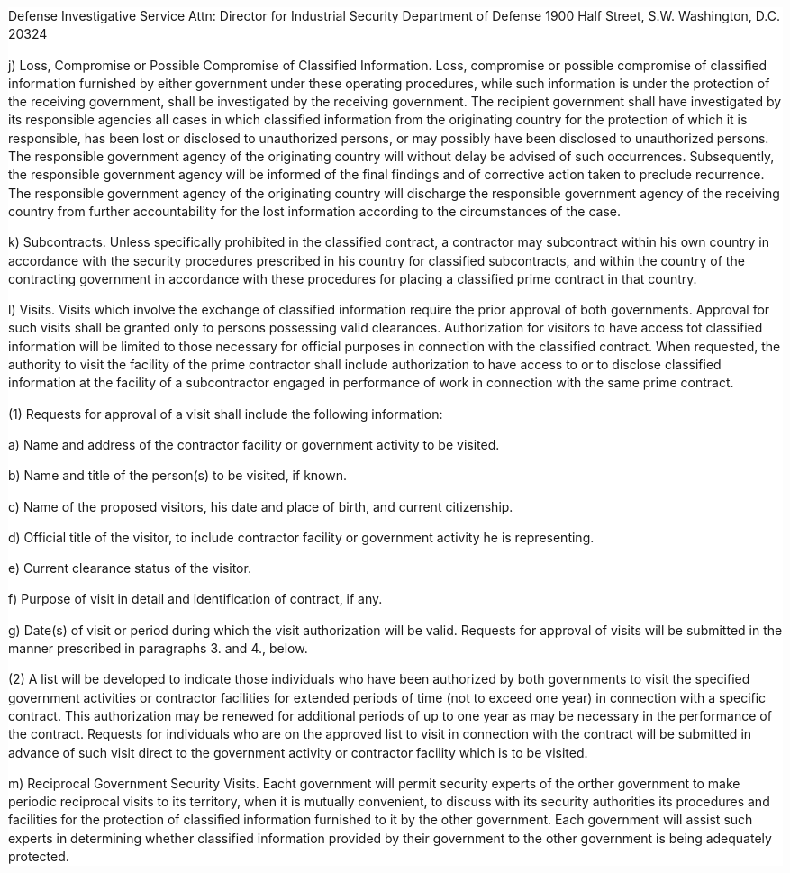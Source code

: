 Defense Investigative Service Attn: Director for Industrial Security Department of Defense 1900 Half Street, S.W. Washington, D.C. 20324 

j) Loss, Compromise or Possible Compromise of Classified Information. Loss, compromise or possible compromise of classified information furnished by either government under these operating procedures, while such information is under the protection of the receiving government, shall be investigated by the receiving government. The recipient government shall have investigated by its responsible agencies all cases in which classified information from the originating country for the protection of which it is responsible, has been lost or disclosed to unauthorized persons, or may possibly have been disclosed to unauthorized persons. The responsible government agency of the originating country will without delay be advised of such occurrences. Subsequently, the responsible government agency will be informed of the final findings and of corrective action taken to preclude recurrence. The responsible government agency of the originating country will discharge the responsible government agency of the receiving country from further accountability for the lost information according to the circumstances of the case.  

k) Subcontracts. Unless specifically prohibited in the classified contract, a contractor may subcontract within his own country in accordance with the security procedures prescribed in his country for classified subcontracts, and within the country of the contracting government in accordance with these procedures for placing a classified prime contract in that country.  

l) Visits. Visits which involve the exchange of classified information require the prior approval of both governments. Approval for such visits shall be granted only to persons possessing valid clearances. Authorization for visitors to have access tot classified information will be limited to those necessary for official purposes in connection with the classified contract. When requested, the authority to visit the facility of the prime contractor shall include authorization to have access to or to disclose classified information at the facility of a subcontractor engaged in performance of work in connection with the same prime contract. 

(1) Requests for approval of a visit shall include the following information: 

a) Name and address of the contractor facility or government activity to be visited.  

b) Name and title of the person(s) to be visited, if known.  

c) Name of the proposed visitors, his date and place of birth, and current citizenship.  

d) Official title of the visitor, to include contractor facility or government activity he is representing.  

e) Current clearance status of the visitor.  

f) Purpose of visit in detail and identification of contract, if any.  

g) Date(s) of visit or period during which the visit authorization will be valid. Requests for approval of visits will be submitted in the manner prescribed in paragraphs 3. and 4., below.   

(2) A list will be developed to indicate those individuals who have been authorized by both governments to visit the specified government activities or contractor facilities for extended periods of time (not to exceed one year) in connection with a specific contract. This authorization may be renewed for additional periods of up to one year as may be necessary in the performance of the contract. Requests for individuals who are on the approved list to visit in connection with the contract will be submitted in advance of such visit direct to the government activity or contractor facility which is to be visited.  

m) Reciprocal Government Security Visits. Eacht government will permit security experts of the orther government to make periodic reciprocal visits to its territory, when it is mutually convenient, to discuss with its security authorities its procedures and facilities for the protection of classified information furnished to it by the other government. Each government will assist such experts in determining whether classified information provided by their government to the other government is being adequately protected.   
